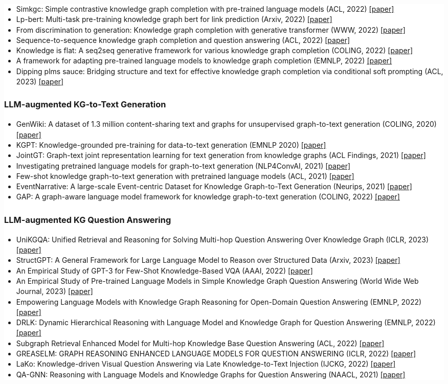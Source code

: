 - Simkgc: Simple contrastive knowledge graph completion with pre-trained language models (ACL, 2022) [[paper]](https://doi.org/10.18653/v1/2022.acl-long.295)
- Lp-bert: Multi-task pre-training knowledge graph bert for link prediction (Arxiv, 2022) [[paper]](https://arxiv.org/abs/2201.04843)
- From discrimination to generation: Knowledge graph completion with generative transformer (WWW, 2022) [[paper]](https://doi.org/10.1145/3487553.3524238)
- Sequence-to-sequence knowledge graph completion and question answering (ACL, 2022) [[paper]](https://doi.org/10.18653/v1/2022.acl-long.201)
- Knowledge is flat: A seq2seq generative framework for various knowledge graph completion (COLING, 2022) [[paper]](https://aclanthology.org/2022.coling-1.352)
- A framework for adapting pre-trained language models to knowledge graph completion (EMNLP, 2022) [[paper]](https://aclanthology.org/2022.emnlp-main.398)
- Dipping plms sauce: Bridging structure and text for effective knowledge graph completion via conditional soft prompting (ACL, 2023) [[paper]](https://aclanthology.org/2023.findings-acl.729/)

### LLM-augmented KG-to-Text Generation
- GenWiki: A dataset of 1.3 million content-sharing text and graphs for unsupervised graph-to-text generation  (COLING, 2020) [[paper]](https://aclanthology.org/2020.coling-main.217.pdf)
- KGPT: Knowledge-grounded pre-training for data-to-text generation (EMNLP 2020) [[paper]](https://aclanthology.org/2020.emnlp-main.697.pdf)
- JointGT: Graph-text joint representation learning for text generation from knowledge graphs (ACL Findings, 2021) [[paper]](https://aclanthology.org/2021.findings-acl.223.pdf)
- Investigating pretrained language models for graph-to-text generation (NLP4ConvAI, 2021) [[paper]](https://aclanthology.org/2021.nlp4convai-1.20.pdf)
- Few-shot knowledge graph-to-text generation with pretrained language models (ACL, 2021) [[paper]](https://aclanthology.org/2021.findings-acl.136.pdf)
- EventNarrative: A large-scale Event-centric Dataset for Knowledge Graph-to-Text Generation (Neurips, 2021) [[paper]](https://datasets-benchmarks-proceedings.neurips.cc/paper/2021/hash/a3f390d88e4c41f2747bfa2f1b5f87db-Abstract-round1.html)
- GAP: A graph-aware language model framework for knowledge graph-to-text generation (COLING, 2022) [[paper]](https://aclanthology.org/2022.coling-1.506.pdf)

### LLM-augmented KG Question Answering
- UniKGQA: Unified Retrieval and Reasoning for Solving Multi-hop Question Answering Over Knowledge Graph (ICLR, 2023) [[paper]](https://arxiv.org/abs/2212.00959)
- StructGPT: A General Framework for Large Language Model to Reason over Structured Data (Arxiv, 2023) [[paper]](https://arxiv.org/abs/2305.09645)
- An Empirical Study of GPT-3 for Few-Shot Knowledge-Based VQA (AAAI, 2022) [[paper]](https://ojs.aaai.org/index.php/AAAI/article/view/20215)
- An Empirical Study of Pre-trained Language Models in Simple Knowledge Graph Question Answering (World Wide Web Journal, 2023) [[paper]](https://arxiv.org/abs/2303.10368)
- Empowering Language Models with Knowledge Graph Reasoning for Open-Domain Question Answering (EMNLP, 2022) [[paper]](https://aclanthology.org/2022.emnlp-main.650.pdf)
- DRLK: Dynamic Hierarchical Reasoning with Language Model and Knowledge Graph for Question Answering (EMNLP, 2022) [[paper]](https://aclanthology.org/2022.emnlp-main.342/)
- Subgraph Retrieval Enhanced Model for Multi-hop Knowledge Base Question Answering (ACL, 2022) [[paper]](https://aclanthology.org/2022.acl-long.396.pdf)
- GREASELM: GRAPH REASONING ENHANCED LANGUAGE MODELS FOR QUESTION ANSWERING (ICLR, 2022) [[paper]](https://openreview.net/pdf?id=41e9o6cQPj)
- LaKo: Knowledge-driven Visual Question Answering via Late Knowledge-to-Text Injection (IJCKG, 2022) [[paper]](https://arxiv.org/abs/2207.12888)
- QA-GNN: Reasoning with Language Models and Knowledge Graphs for Question Answering (NAACL, 2021) [[paper]](https://aclanthology.org/2021.naacl-main.45/)
